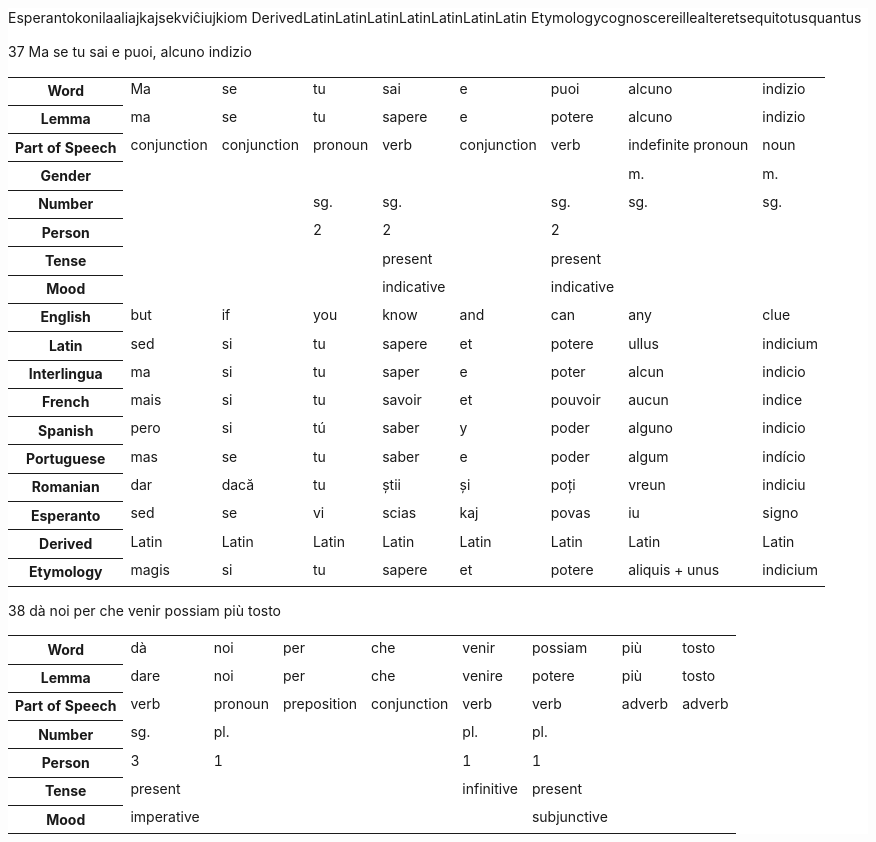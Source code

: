 <tr><th>Esperanto</th><td>koni</td><td>la</td><td>aliaj</td><td>kaj</td><td>sekvi</td><td>ĉiuj</td><td>kiom</td></tr>
<tr><th>Derived</th><td>Latin</td><td>Latin</td><td>Latin</td><td>Latin</td><td>Latin</td><td>Latin</td><td>Latin</td></tr>
<tr><th>Etymology</th><td>cognoscere</td><td>ille</td><td>alter</td><td>et</td><td>sequi</td><td>totus</td><td>quantus</td></tr>
</table>

37 Ma se tu sai e puoi, alcuno indizio

<table>
<tr><th>Word</th><td>Ma</td><td>se</td><td>tu</td><td>sai</td><td>e</td><td>puoi</td><td>alcuno</td><td>indizio</td></tr>
<tr><th>Lemma</th><td>ma</td><td>se</td><td>tu</td><td>sapere</td><td>e</td><td>potere</td><td>alcuno</td><td>indizio</td></tr>
<tr><th>Part of Speech</th><td>conjunction</td><td>conjunction</td><td>pronoun</td><td>verb</td><td>conjunction</td><td>verb</td><td>indefinite pronoun</td><td>noun</td></tr>
<tr><th>Gender</th><td></td><td></td><td></td><td></td><td></td><td></td><td>m.</td><td>m.</td></tr>
<tr><th>Number</th><td></td><td></td><td>sg.</td><td>sg.</td><td></td><td>sg.</td><td>sg.</td><td>sg.</td></tr>
<tr><th>Person</th><td></td><td></td><td>2</td><td>2</td><td></td><td>2</td><td></td><td></td></tr>
<tr><th>Tense</th><td></td><td></td><td></td><td>present</td><td></td><td>present</td><td></td><td></td></tr>
<tr><th>Mood</th><td></td><td></td><td></td><td>indicative</td><td></td><td>indicative</td><td></td><td></td></tr>
<tr><th>English</th><td>but</td><td>if</td><td>you</td><td>know</td><td>and</td><td>can</td><td>any</td><td>clue</td></tr>
<tr><th>Latin</th><td>sed</td><td>si</td><td>tu</td><td>sapere</td><td>et</td><td>potere</td><td>ullus</td><td>indicium</td></tr>
<tr><th>Interlingua</th><td>ma</td><td>si</td><td>tu</td><td>saper</td><td>e</td><td>poter</td><td>alcun</td><td>indicio</td></tr>
<tr><th>French</th><td>mais</td><td>si</td><td>tu</td><td>savoir</td><td>et</td><td>pouvoir</td><td>aucun</td><td>indice</td></tr>
<tr><th>Spanish</th><td>pero</td><td>si</td><td>tú</td><td>saber</td><td>y</td><td>poder</td><td>alguno</td><td>indicio</td></tr>
<tr><th>Portuguese</th><td>mas</td><td>se</td><td>tu</td><td>saber</td><td>e</td><td>poder</td><td>algum</td><td>indício</td></tr>
<tr><th>Romanian</th><td>dar</td><td>dacă</td><td>tu</td><td>știi</td><td>și</td><td>poți</td><td>vreun</td><td>indiciu</td></tr>
<tr><th>Esperanto</th><td>sed</td><td>se</td><td>vi</td><td>scias</td><td>kaj</td><td>povas</td><td>iu</td><td>signo</td></tr>
<tr><th>Derived</th><td>Latin</td><td>Latin</td><td>Latin</td><td>Latin</td><td>Latin</td><td>Latin</td><td>Latin</td><td>Latin</td></tr>
<tr><th>Etymology</th><td>magis</td><td>si</td><td>tu</td><td>sapere</td><td>et</td><td>potere</td><td>aliquis + unus</td><td>indicium</td></tr>
</table>

38 dà noi per che venir possiam più tosto

<table>
<tr><th>Word</th><td>dà</td><td>noi</td><td>per</td><td>che</td><td>venir</td><td>possiam</td><td>più</td><td>tosto</td></tr>
<tr><th>Lemma</th><td>dare</td><td>noi</td><td>per</td><td>che</td><td>venire</td><td>potere</td><td>più</td><td>tosto</td></tr>
<tr><th>Part of Speech</th><td>verb</td><td>pronoun</td><td>preposition</td><td>conjunction</td><td>verb</td><td>verb</td><td>adverb</td><td>adverb</td></tr>
<tr><th>Number</th><td>sg.</td><td>pl.</td><td></td><td></td><td>pl.</td><td>pl.</td><td></td><td></td></tr>
<tr><th>Person</th><td>3</td><td>1</td><td></td><td></td><td>1</td><td>1</td><td></td><td></td></tr>
<tr><th>Tense</th><td>present</td><td></td><td></td><td></td><td>infinitive</td><td>present</td><td></td><td></td></tr>
<tr><th>Mood</th><td>imperative</td><td></td><td></td><td></td><td></td><td>subjunctive</td><td></td><td></td></tr>